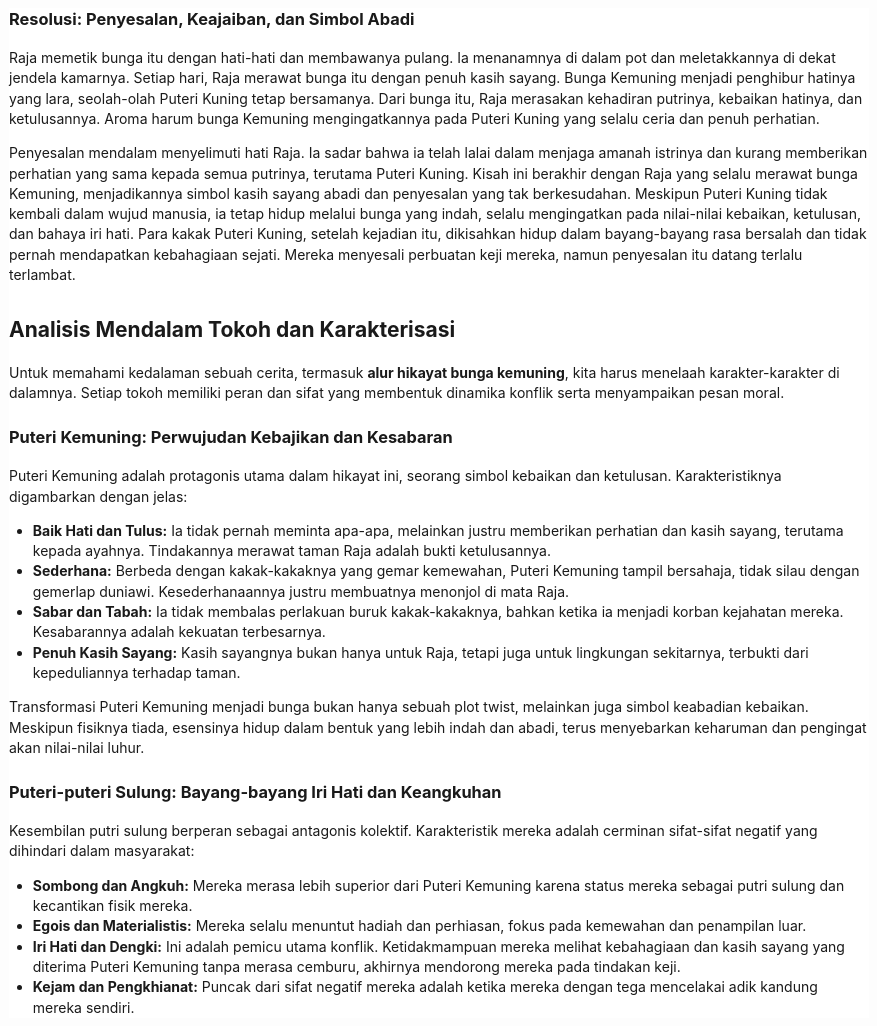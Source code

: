 ### Resolusi: Penyesalan, Keajaiban, dan Simbol Abadi

Raja memetik bunga itu dengan hati-hati dan membawanya pulang. Ia menanamnya di dalam pot dan meletakkannya di dekat jendela kamarnya. Setiap hari, Raja merawat bunga itu dengan penuh kasih sayang. Bunga Kemuning menjadi penghibur hatinya yang lara, seolah-olah Puteri Kuning tetap bersamanya. Dari bunga itu, Raja merasakan kehadiran putrinya, kebaikan hatinya, dan ketulusannya. Aroma harum bunga Kemuning mengingatkannya pada Puteri Kuning yang selalu ceria dan penuh perhatian.

Penyesalan mendalam menyelimuti hati Raja. Ia sadar bahwa ia telah lalai dalam menjaga amanah istrinya dan kurang memberikan perhatian yang sama kepada semua putrinya, terutama Puteri Kuning. Kisah ini berakhir dengan Raja yang selalu merawat bunga Kemuning, menjadikannya simbol kasih sayang abadi dan penyesalan yang tak berkesudahan. Meskipun Puteri Kuning tidak kembali dalam wujud manusia, ia tetap hidup melalui bunga yang indah, selalu mengingatkan pada nilai-nilai kebaikan, ketulusan, dan bahaya iri hati. Para kakak Puteri Kuning, setelah kejadian itu, dikisahkan hidup dalam bayang-bayang rasa bersalah dan tidak pernah mendapatkan kebahagiaan sejati. Mereka menyesali perbuatan keji mereka, namun penyesalan itu datang terlalu terlambat.

## Analisis Mendalam Tokoh dan Karakterisasi

Untuk memahami kedalaman sebuah cerita, termasuk **alur hikayat bunga kemuning**, kita harus menelaah karakter-karakter di dalamnya. Setiap tokoh memiliki peran dan sifat yang membentuk dinamika konflik serta menyampaikan pesan moral.

### Puteri Kemuning: Perwujudan Kebajikan dan Kesabaran

Puteri Kemuning adalah protagonis utama dalam hikayat ini, seorang simbol kebaikan dan ketulusan. Karakteristiknya digambarkan dengan jelas:
*   **Baik Hati dan Tulus:** Ia tidak pernah meminta apa-apa, melainkan justru memberikan perhatian dan kasih sayang, terutama kepada ayahnya. Tindakannya merawat taman Raja adalah bukti ketulusannya.
*   **Sederhana:** Berbeda dengan kakak-kakaknya yang gemar kemewahan, Puteri Kemuning tampil bersahaja, tidak silau dengan gemerlap duniawi. Kesederhanaannya justru membuatnya menonjol di mata Raja.
*   **Sabar dan Tabah:** Ia tidak membalas perlakuan buruk kakak-kakaknya, bahkan ketika ia menjadi korban kejahatan mereka. Kesabarannya adalah kekuatan terbesarnya.
*   **Penuh Kasih Sayang:** Kasih sayangnya bukan hanya untuk Raja, tetapi juga untuk lingkungan sekitarnya, terbukti dari kepeduliannya terhadap taman.

Transformasi Puteri Kemuning menjadi bunga bukan hanya sebuah plot twist, melainkan juga simbol keabadian kebaikan. Meskipun fisiknya tiada, esensinya hidup dalam bentuk yang lebih indah dan abadi, terus menyebarkan keharuman dan pengingat akan nilai-nilai luhur.

### Puteri-puteri Sulung: Bayang-bayang Iri Hati dan Keangkuhan

Kesembilan putri sulung berperan sebagai antagonis kolektif. Karakteristik mereka adalah cerminan sifat-sifat negatif yang dihindari dalam masyarakat:
*   **Sombong dan Angkuh:** Mereka merasa lebih superior dari Puteri Kemuning karena status mereka sebagai putri sulung dan kecantikan fisik mereka.
*   **Egois dan Materialistis:** Mereka selalu menuntut hadiah dan perhiasan, fokus pada kemewahan dan penampilan luar.
*   **Iri Hati dan Dengki:** Ini adalah pemicu utama konflik. Ketidakmampuan mereka melihat kebahagiaan dan kasih sayang yang diterima Puteri Kemuning tanpa merasa cemburu, akhirnya mendorong mereka pada tindakan keji.
*   **Kejam dan Pengkhianat:** Puncak dari sifat negatif mereka adalah ketika mereka dengan tega mencelakai adik kandung mereka sendiri.
